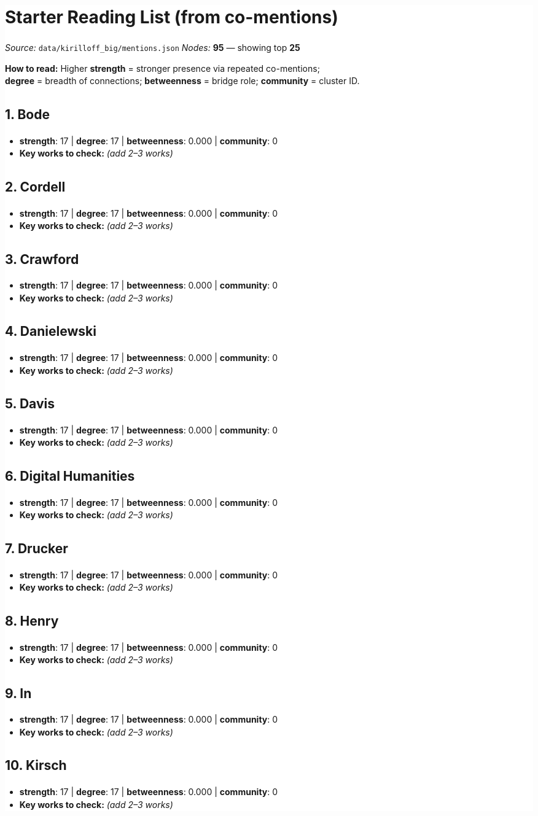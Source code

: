 # Starter Reading List (from co-mentions)

_Source:_ `data/kirilloff_big/mentions.json`
_Nodes:_ **95** — showing top **25**

**How to read:** Higher **strength** = stronger presence via repeated co-mentions;  
**degree** = breadth of connections; **betweenness** = bridge role; **community** = cluster ID.

## 1. Bode
- **strength**: 17  |  **degree**: 17  |  **betweenness**: 0.000  |  **community**: 0
- **Key works to check:** _(add 2–3 works)_

## 2. Cordell
- **strength**: 17  |  **degree**: 17  |  **betweenness**: 0.000  |  **community**: 0
- **Key works to check:** _(add 2–3 works)_

## 3. Crawford
- **strength**: 17  |  **degree**: 17  |  **betweenness**: 0.000  |  **community**: 0
- **Key works to check:** _(add 2–3 works)_

## 4. Danielewski
- **strength**: 17  |  **degree**: 17  |  **betweenness**: 0.000  |  **community**: 0
- **Key works to check:** _(add 2–3 works)_

## 5. Davis
- **strength**: 17  |  **degree**: 17  |  **betweenness**: 0.000  |  **community**: 0
- **Key works to check:** _(add 2–3 works)_

## 6. Digital Humanities
- **strength**: 17  |  **degree**: 17  |  **betweenness**: 0.000  |  **community**: 0
- **Key works to check:** _(add 2–3 works)_

## 7. Drucker
- **strength**: 17  |  **degree**: 17  |  **betweenness**: 0.000  |  **community**: 0
- **Key works to check:** _(add 2–3 works)_

## 8. Henry
- **strength**: 17  |  **degree**: 17  |  **betweenness**: 0.000  |  **community**: 0
- **Key works to check:** _(add 2–3 works)_

## 9. In
- **strength**: 17  |  **degree**: 17  |  **betweenness**: 0.000  |  **community**: 0
- **Key works to check:** _(add 2–3 works)_

## 10. Kirsch
- **strength**: 17  |  **degree**: 17  |  **betweenness**: 0.000  |  **community**: 0
- **Key works to check:** _(add 2–3 works)_
